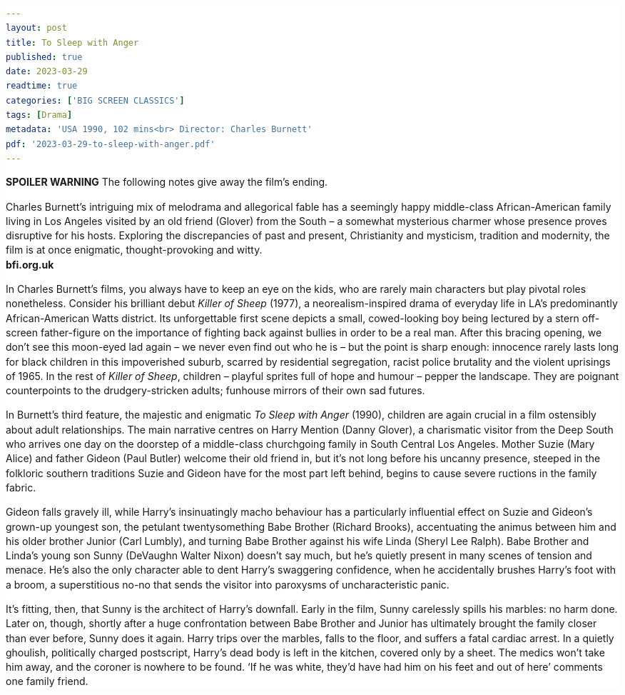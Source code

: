 ```yaml
---
layout: post
title: To Sleep with Anger
published: true
date: 2023-03-29
readtime: true
categories: ['BIG SCREEN CLASSICS']
tags: [Drama]
metadata: 'USA 1990, 102 mins<br> Director: Charles Burnett'
pdf: '2023-03-29-to-sleep-with-anger.pdf'
---
```


**SPOILER WARNING** The following notes give away the film’s ending.

Charles Burnett’s intriguing mix of melodrama and allegorical fable has a seemingly happy middle-class African-American family living in Los Angeles visited by an old friend (Glover) from the South – a somewhat mysterious charmer whose presence proves disruptive for his hosts. Exploring the discrepancies of past and present, Christianity and mysticism, tradition and modernity, the film is at once enigmatic, thought-provoking and witty.  
**bfi.org.uk**  

In Charles Burnett’s films, you always have to keep an eye on the kids, who are rarely main characters but play pivotal roles nonetheless. Consider his brilliant debut _Killer of Sheep_ (1977), a neorealism-inspired drama of everyday life in LA’s predominantly African-American Watts district. Its unforgettable first scene depicts a small, cowed-looking boy being lectured by a stern off-screen father-figure on the importance of fighting back against bullies in order to be a real man. After this bracing opening, we don’t see this moon-eyed lad again – we never even find out who he is – but the point is sharp enough: innocence rarely lasts long for black children in this impoverished suburb, scarred by residential segregation, racist police brutality and the violent uprisings of 1965. In the rest of _Killer of Sheep_, children – playful sprites full of hope and humour – pepper the landscape. They are poignant counterpoints to the drudgery-stricken adults; funhouse mirrors of their own sad futures.

In Burnett’s third feature, the majestic and enigmatic _To Sleep with Anger_ (1990), children are again crucial in a film ostensibly about adult relationships. The main narrative centres on Harry Mention (Danny Glover), a charismatic visitor from the Deep South who arrives one day on the doorstep of a middle-class churchgoing family in South Central Los Angeles. Mother Suzie (Mary Alice) and father Gideon (Paul Butler) welcome their old friend in, but it’s not long before his uncanny presence, steeped in the folkloric southern traditions Suzie and Gideon have for the most part left behind, begins to cause severe ructions in the family fabric.

Gideon falls gravely ill, while Harry’s insinuatingly macho behaviour has a particularly influential effect on Suzie and Gideon’s grown-up youngest son, the petulant twentysomething Babe Brother (Richard Brooks), accentuating the animus between him and his older brother Junior (Carl Lumbly), and turning Babe Brother against his wife Linda (Sheryl Lee Ralph). Babe Brother and Linda’s young son Sunny (DeVaughn Walter Nixon) doesn’t say much, but he’s quietly present in many scenes of tension and menace. He’s also the only character able to dent Harry’s swaggering confidence, when he accidentally brushes Harry’s foot with a broom, a superstitious no-no that sends the visitor into paroxysms of uncharacteristic panic.

It’s fitting, then, that Sunny is the architect of Harry’s downfall. Early in the film, Sunny carelessly spills his marbles: no harm done. Later on, though, shortly after a huge confrontation between Babe Brother and Junior has ultimately brought the family closer than ever before, Sunny does it again. Harry trips over the marbles, falls to the floor, and suffers a fatal cardiac arrest. In a quietly ghoulish, politically charged postscript, Harry’s dead body is left in the kitchen, covered only by a sheet. The medics won’t take him away, and the coroner is nowhere to be found. ‘If he was white, they’d have had him on his feet and out of here’ comments one family friend.
